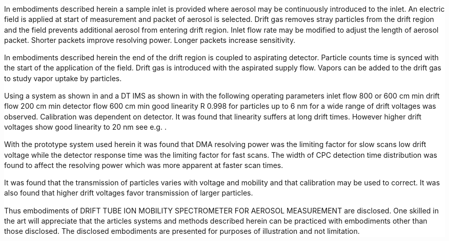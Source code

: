In embodiments described herein a sample inlet is provided where aerosol may be continuously introduced to the inlet. An electric field is applied at start of measurement and packet of aerosol is selected. Drift gas removes stray particles from the drift region and the field prevents additional aerosol from entering drift region. Inlet flow rate may be modified to adjust the length of aerosol packet. Shorter packets improve resolving power. Longer packets increase sensitivity.

In embodiments described herein the end of the drift region is coupled to aspirating detector. Particle counts time is synced with the start of the application of the field. Drift gas is introduced with the aspirated supply flow. Vapors can be added to the drift gas to study vapor uptake by particles.

Using a system as shown in and a DT IMS as shown in with the following operating parameters inlet flow 800 or 600 cm min drift flow 200 cm min detector flow 600 cm min good linearity R 0.998 for particles up to 6 nm for a wide range of drift voltages was observed. Calibration was dependent on detector. It was found that linearity suffers at long drift times. However higher drift voltages show good linearity to 20 nm see e.g. .

With the prototype system used herein it was found that DMA resolving power was the limiting factor for slow scans low drift voltage while the detector response time was the limiting factor for fast scans. The width of CPC detection time distribution was found to affect the resolving power which was more apparent at faster scan times.

It was found that the transmission of particles varies with voltage and mobility and that calibration may be used to correct. It was also found that higher drift voltages favor transmission of larger particles.

Thus embodiments of DRIFT TUBE ION MOBILITY SPECTROMETER FOR AEROSOL MEASUREMENT are disclosed. One skilled in the art will appreciate that the articles systems and methods described herein can be practiced with embodiments other than those disclosed. The disclosed embodiments are presented for purposes of illustration and not limitation.

